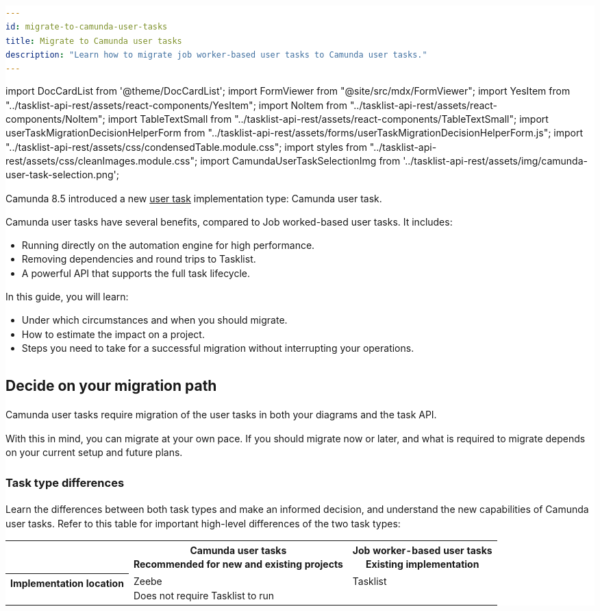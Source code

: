 ```yaml
---
id: migrate-to-camunda-user-tasks
title: Migrate to Camunda user tasks
description: "Learn how to migrate job worker-based user tasks to Camunda user tasks."
---
```


import DocCardList from '@theme/DocCardList';
import FormViewer from "@site/src/mdx/FormViewer";
import YesItem from "../tasklist-api-rest/assets/react-components/YesItem";
import NoItem from "../tasklist-api-rest/assets/react-components/NoItem";
import TableTextSmall from "../tasklist-api-rest/assets/react-components/TableTextSmall";
import userTaskMigrationDecisionHelperForm from "../tasklist-api-rest/assets/forms/userTaskMigrationDecisionHelperForm.js";
import "../tasklist-api-rest/assets/css/condensedTable.module.css";
import styles from "../tasklist-api-rest/assets/css/cleanImages.module.css";
import CamundaUserTaskSelectionImg from '../tasklist-api-rest/assets/img/camunda-user-task-selection.png';

Camunda 8.5 introduced a new [user task](/components/modeler/bpmn/user-tasks/user-tasks.md) implementation type: Camunda user task.

Camunda user tasks have several benefits, compared to Job worked-based user tasks. It includes:

- Running directly on the automation engine for high performance.
- Removing dependencies and round trips to Tasklist.
- A powerful API that supports the full task lifecycle.

In this guide, you will learn:

- Under which circumstances and when you should migrate.
- How to estimate the impact on a project.
- Steps you need to take for a successful migration without interrupting your operations.

## Decide on your migration path

Camunda user tasks require migration of the user tasks in both your diagrams and the task API.

With this in mind, you can migrate at your own pace. If you should migrate now or later, and what is required to migrate depends on your current setup and future plans.

### Task type differences

Learn the differences between both task types and make an informed decision, and understand the new capabilities of Camunda user tasks. Refer to this table for important high-level differences of the two task types:

<table>
    <tr>
        <th></th>
        <th>
            <div>Camunda user tasks</div>
            <TableTextSmall>Recommended for new and existing projects</TableTextSmall>
        </th>
        <th>
            <div>Job worker-based user tasks</div>
            <TableTextSmall>Existing implementation</TableTextSmall>
        </th>
    </tr>
    <tr>
        <th style={{ textAlign: "end" }}>Implementation location</th>
        <td>
            <div>Zeebe</div>
            <TableTextSmall>Does not require Tasklist to run</TableTextSmall>
        </td>
        <td>Tasklist</td>